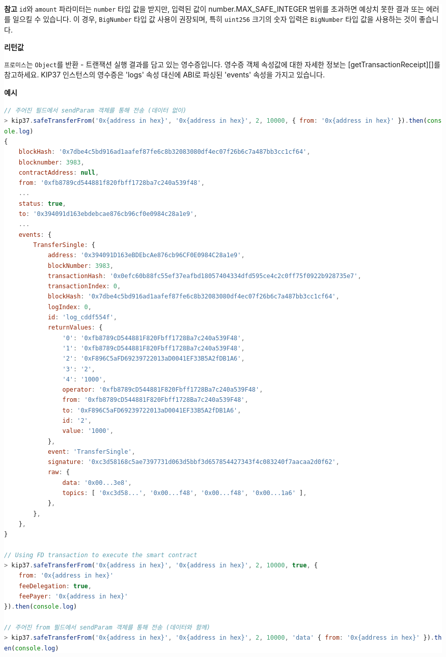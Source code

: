 **참고**  `id`와 `amount` 파라미터는 `number` 타입 값을 받지만, 입력된 값이 number.MAX_SAFE_INTEGER 범위를 초과하면 예상치 못한 결과 또는 에러를 일으킬 수 있습니다. 이 경우, `BigNumber` 타입 값 사용이 권장되며, 특히 `uint256` 크기의 숫자 입력은 `BigNumber` 타입 값을 사용하는 것이 좋습니다.

**리턴값**

`프로미스`는 `Object`를 반환 - 트랜잭션 실행 결과를 담고 있는 영수증입니다. 영수증 객체 속성값에 대한 자세한 정보는 [getTransactionReceipt][]를 참고하세요. KIP37 인스턴스의 영수증은 'logs' 속성 대신에 ABI로 파싱된 'events' 속성을 가지고 있습니다.

**예시**

```javascript
// 주어진 필드에서 sendParam 객체를 통해 전송 (데이터 없이)
> kip37.safeTransferFrom('0x{address in hex}', '0x{address in hex}', 2, 10000, { from: '0x{address in hex}' }).then(console.log)
{
    blockHash: '0x7dbe4c5bd916ad1aafef87fe6c8b32083080df4ec07f26b6c7a487bb3cc1cf64',
    blocknumber: 3983,
    contractAddress: null,
    from: '0xfb8789cd544881f820fbff1728ba7c240a539f48',
    ...
    status: true,
    to: '0x394091d163ebdebcae876cb96cf0e0984c28a1e9',
    ...
    events: {
        TransferSingle: {
            address: '0x394091D163eBDEbcAe876cb96CF0E0984C28a1e9',
            blockNumber: 3983,
            transactionHash: '0x0efc60b88fc55ef37eafbd18057404334dfd595ce4c2c0ff75f0922b928735e7',
            transactionIndex: 0,
            blockHash: '0x7dbe4c5bd916ad1aafef87fe6c8b32083080df4ec07f26b6c7a487bb3cc1cf64',
            logIndex: 0,
            id: 'log_cddf554f',
            returnValues: {
                '0': '0xfb8789cD544881F820Fbff1728Ba7c240a539F48',
                '1': '0xfb8789cD544881F820Fbff1728Ba7c240a539F48',
                '2': '0xF896C5aFD69239722013aD0041EF33B5A2fDB1A6',
                '3': '2',
                '4': '1000',
                operator: '0xfb8789cD544881F820Fbff1728Ba7c240a539F48',
                from: '0xfb8789cD544881F820Fbff1728Ba7c240a539F48',
                to: '0xF896C5aFD69239722013aD0041EF33B5A2fDB1A6',
                id: '2',
                value: '1000',
            },
            event: 'TransferSingle',
            signature: '0xc3d58168c5ae7397731d063d5bbf3d657854427343f4c083240f7aacaa2d0f62',
            raw: {
                data: '0x00...3e8',
                topics: [ '0xc3d58...', '0x00...f48', '0x00...f48', '0x00...1a6' ],
            },
        },
    },
}

// Using FD transaction to execute the smart contract
> kip37.safeTransferFrom('0x{address in hex}', '0x{address in hex}', 2, 10000, true, {
    from: '0x{address in hex}'
    feeDelegation: true,
    feePayer: '0x{address in hex}'
}).then(console.log)

// 주어진 from 필드에서 sendParam 객체를 통해 전송 (데이터와 함께)
> kip37.safeTransferFrom('0x{address in hex}', '0x{address in hex}', 2, 10000, 'data' { from: '0x{address in hex}' }).then(console.log)

```